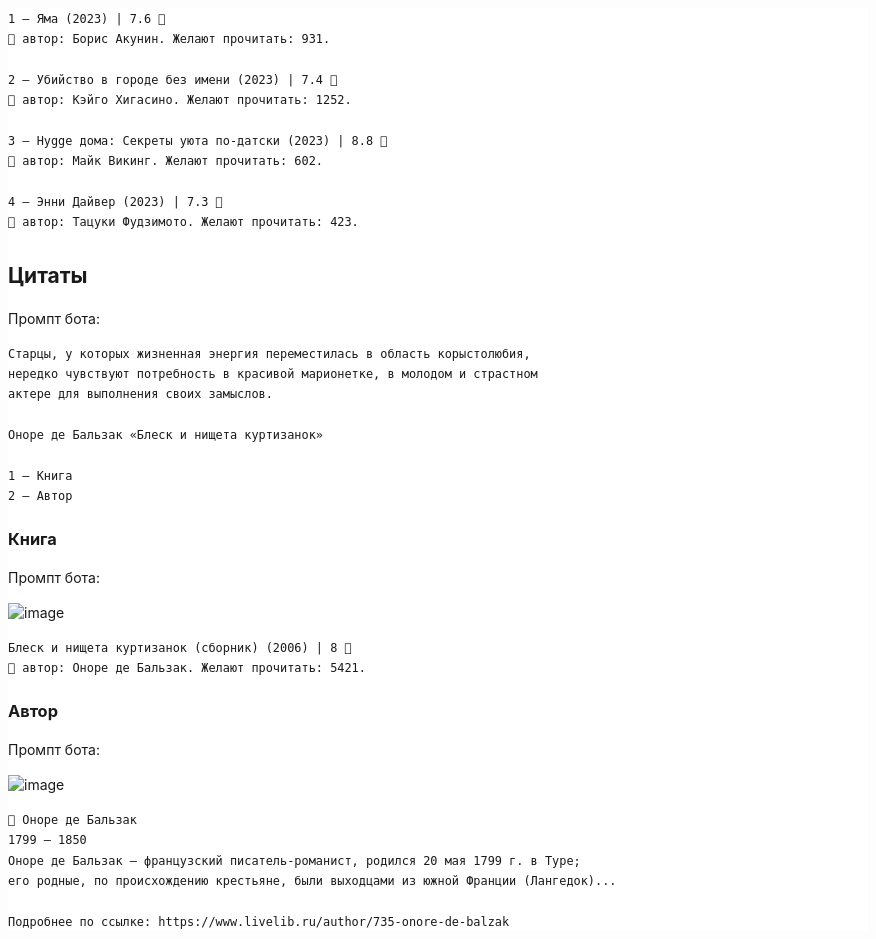 ```
1 — Яма (2023) | 7.6 🌟
📖 автор: Борис Акунин. Желают прочитать: 931.

2 — Убийство в городе без имени (2023) | 7.4 🌟
📖 автор: Кэйго Хигасино. Желают прочитать: 1252.

3 — Hygge дома: Секреты уюта по-датски (2023) | 8.8 🌟
📖 автор: Майк Викинг. Желают прочитать: 602.

4 — Энни Дайвер (2023) | 7.3 🌟
📖 автор: Тацуки Фудзимото. Желают прочитать: 423. 
```

## Цитаты

Промпт бота:
```
Старцы, у которых жизненная энергия переместилась в область корыстолюбия,
нередко чувствуют потребность в красивой марионетке, в молодом и страстном
актере для выполнения своих замыслов.

Оноре де Бальзак «Блеск и нищета куртизанок»

1 — Книга
2 — Автор
```

### Книга

Промпт бота:

![image](https://github.com/azinhoxx/botlab/assets/89921317/433cd811-b6c3-4a31-b3c2-0dc016362f67)

```
Блеск и нищета куртизанок (сборник) (2006) | 8 🌟
📖 автор: Оноре де Бальзак. Желают прочитать: 5421. 
```

### Автор

Промпт бота:

![image](https://github.com/azinhoxx/botlab/assets/89921317/6a899d33-b92f-4159-9aae-13ecdc802bb8)

```
📖 Оноре де Бальзак
1799 – 1850
Оноре де Бальзак — французский писатель-романист, родился 20 мая 1799 г. в Туре;
его родные, по происхождению крестьяне, были выходцами из южной Франции (Лангедок)...

Подробнее по ссылке: https://www.livelib.ru/author/735-onore-de-balzak
```
